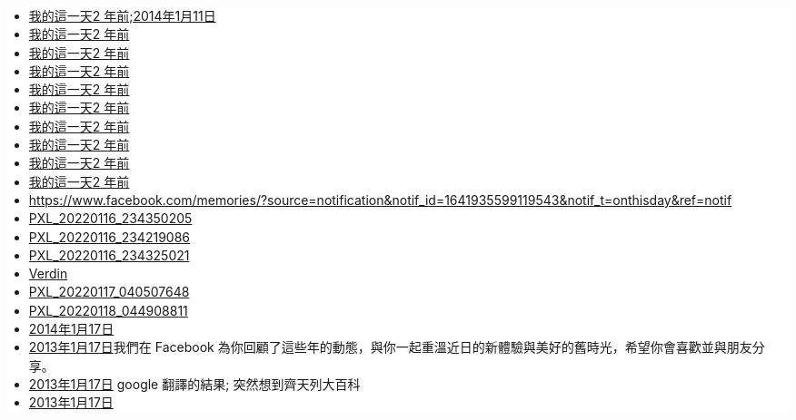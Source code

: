 * [我的這一天2 年前;2014年1月11日](https://www.facebook.com/yieshengchen/posts/652508798148665?__cft__[0]=AZWppeDdr1WRglB_rPUGmjzj3v-Tm7EyYvkgOo25CkDMO3Ew6O5q1s5IAuTk9NTCt0n1djllQ3uzZ7qID_FvaTIwQxeQBkRYwaif5Q1O6jFj8rY_l8TOM-BvNfmiWOpyzd7z0iXmA5h0TjZYjCSHS2aTAWJYpcmUNsBqMPtKoI7TZg&__tn__=%2CO%2CP-R)
* [我的這一天2 年前](https://www.facebook.com/yieshengchen/posts/652278491505029?__cft__[0]=AZXl6JVa-E4TRk73SGuqnLJsRx7o35nlewnnvh_zCp3dI3PVVLEfLckuE4ktT6bLmZGW0cMz7NXCwWUGBnh3FsoBP1x23jiPXf5se68Jd8rL-tsOL18wlN7EnEF73Ca9N4g3FaF7l89k8ZTHVR5UWOihWjqnWQb-5pONgffa-asRzA&__tn__=%2CO%2CP-R)
* [我的這一天2 年前](https://www.facebook.com/photo/?fbid=447291168670430&set=a.447291155337098&__cft__[0]=AZWOCDLTLPnJC9VXb5ar4ZxourGjy_9EIfsSq2RykFGCcsAPlRecOKTLPRQY0ASVndfB9SqbvbcpeCPrdJ1tuY-PmyZDFw2mkQQZu4PKc_fCJVvfXcWbO97iXf7XRpw8hQCkkhXMRX4TK6vDJln89VzJnhaN9a8Wz-Kbq1Ik0dEBdw&__tn__=%2CO%2CP-R)
* [我的這一天2 年前](https://www.facebook.com/photo/?fbid=447292902003590&set=a.123296207736596&__cft__[0]=AZVbjqHzZaHaDwxQ0rINIUYVUMp94AX_gFAB-OA_zVldSMZkClGU6wXAvDbpiJIoSNwVmkP_wZQiD2mY34KYw9tcGEviLcArc5mOwjTKyuWkbA1xOqtRsQgu7wdjIJ4eHayH4WFTKwsTo0VJMjEvEjwPMM8KWzp2BGLHzj3lHLBb2g&__tn__=%2CO%2CP-R)
* [我的這一天2 年前](https://www.facebook.com/photo/?fbid=447282792004601&set=a.447281795338034&__cft__[0]=AZXZN_sreGxbHtwieEY_spmi_L9btKWKhY1s4H6OQCor7Qix6-w2QFL3wNByRI2BjKILTpjNzgXpbIIuWf1cQ9KzDXQYATdJmmWNGwSDCeqS25aCGXe9z7xTvoUslR97A5NPW05uN5SsdO-KThK43r1gNk7FNkeXniNO5QZAMx__6w&__tn__=%2CO%2CP-R)
* [我的這一天2 年前](https://www.facebook.com/photo/?fbid=447268835339330&set=a.123296207736596&__cft__[0]=AZXjjyb8VBTJjhaxmvTU2OuuTt6nbS1qhNAxjsjBBl1DGop_LC1hv0hdR9YTJnt33lgJluT0WXRBXewId-w0YY79HHeARJsNyUOtjeKySyUb-LFjGg3xbh50Ca0oqI19kj2iFfCZfjPYKdCEYsY17nSvb08vOgtm6TJ7bUcxMHtyAA&__tn__=%2CO%2CP-R)
* [我的這一天2 年前](https://www.facebook.com/yieshengchen/posts/447268088672738?__cft__[0]=AZVPmWygtECe2Q5KPDV8ycWv05Ox_zdr6r_ewwGI28n2j2NLYiY5XbY4jIGMWrm2DEBy5vF511d-CByaIePLhdODkELapqQRGIdjF9HoPZQhslRI_RFopYg0F01nx9x6OEU5KzTstA1Hn1Qk7_Kfxo2TKqAmzyslXI6D-INH9VcgbQ&__tn__=%2CO%2CP-R)
* [我的這一天2 年前](https://www.facebook.com/photo/?fbid=281207498602037&set=t.100001686510997&__cft__[0]=AZVUMBN5oR9RtiPVuPiF_C_buY1W0Y-BBPkQh_qAR9myRWN0dnC0i3YRM1MOS4RSkRfkHVvK3QNOSl97hSJMn1kkL3tcZFaZJHwpSzb2ySjWyGK3QIBLeD6auFSIpbnEs5vHuATKtBh6JbgH0CKYveaKpyhj62VBmo6nqQeLvsAktgnkds5Z2y3AurqhVR3rcDE&__tn__=%2CO%2CP-R)
* [我的這一天2 年前](https://www.facebook.com/photo/?fbid=446808285385385&set=a.446808055385408&__cft__[0]=AZVIjQBFqhqRZ5kI4yvEWIItXgwpb04T8II_qDJy1Y6ulFQiEEicBPe2NWxZ6HzqmZ1zckv4Tpvoc6sOjIR0Hmcb29lxdfp4Zn8sTEdwyUpL5vWLhDQ18Y_zEn6gfvt-JewfAjvUF79lll9pTcQbyBvyvhpyN_31xkV4_oZE1Od6R5zn_4h1hB3o6073Uirdtrc&__tn__=%2CO%2CP-R)
* [我的這一天2 年前](https://www.facebook.com/photo/?fbid=260249807374568&set=a.123296207736596&__cft__[0]=AZU5yO_v2Ux7VBESl-J5xorY_CL5-CXNYpERRUUGXPPj8yZp0ryJ2sq8_NtJy2QHwqlWL7Yd-TdmobGTdBc5I-yQjjeCQZona74himFHFEW33a15pTBIGQbZSLYQanIAeFDUNikbOqcbvoPSuCT9e-Hhpezr3AD1Lck8B-YiKSwpow&__tn__=%2CO%2CP-R)
* https://www.facebook.com/memories/?source=notification&notif_id=1641935599119543&notif_t=onthisday&ref=notif
* [PXL_20220116_234350205](https://www.facebook.com/photo.php?fbid=4892765840789585&set=p.4892765840789585&type=3&av=100001686510997&eav=Afbdk9cf2kEbtmNenKh5071vzdShY54aBycAYAILHZIBfwkprNaQ_Jz0rRP2TTV6muw)
* [PXL_20220116_234219086](https://www.facebook.com/photo.php?fbid=4892712930794876&set=p.4892712930794876&type=3&av=100001686510997&eav=AfaIKt7hkmFlSvb01tv68AAGwjB_YfhtpEaim7R-DfSBUtvQKiOtGQyYS4hGT5a7Ypo)
* [PXL_20220116_234325021](https://www.facebook.com/photo.php?fbid=4892679404131562&set=p.4892679404131562&type=3&av=100001686510997&eav=AfYu-NBx5mp4YQKwLtEDBisXmlk031BYhcI4xKdBi7CaV500zdY4z6V9GUdsxEMqFP4)
* [Verdin](https://www.facebook.com/groups/585495791924149/?multi_permalinks=1345803069226747&notif_id=1642238023258707&notif_t=group_highlights&ref=notif)
* [PXL_20220117_040507648](https://www.facebook.com/photo.php?fbid=4893696644029838&set=p.4893696644029838&type=3&av=100001686510997&eav=AfbW_zrwOHZ2YRG4Q4wGT_YgFDwMIOgpYbj68UUifeqz_-Ux1crncTmN6QtqHWej37c)
* [PXL_20220118_044908811](https://www.facebook.com/photo.php?fbid=4895426333856869&set=p.4895426333856869&type=3&av=100001686510997&eav=AfbQd_kMcRhqTsxL1A0IHrXdwDKhRmAcmCI_WshydNDVKIVOJj-R5fmEz7g3wr6MclU)
* [2014年1月17日](https://www.facebook.com/yieshengchen/posts/655376671195211?__cft__[0]=AZV7u_7p0_tkFil2l9ev_Xa_XOMUkSmZ02mYtt5dLPBnGeT6O87iXPUZ4o5EWr-SGuoA8E9YjjPSLdtjbc7ZA256fIWmlhs4H_Mqvh2HQlQvSsOF8l90EYllH1EeYr13wuQklM9rrvkXJ-7JOrpZo3dw&__tn__=%2CO%2CP-R)
* [2013年1月17日](https://www.facebook.com/yieshengchen/posts/449986025067611?__cft__[0]=AZVtQdHzkYkk-DtmVF31hbxQN4su1UYlnXeKfvnOiWBTlUpsjFNRrXzZ5LD-6G2vZSbytPD5ylnz99WLZWiQ4EjE0X8J4t4M91tkiMZcZIje6EFdZPFxr5AsTo5UMx8IePkyMjp4VW88sHEq8ZYBiCojQpZ0rboSzAAzP1UjY5SzGQ&__tn__=%2CO%2CP-R)我們在 Facebook 為你回顧了這些年的動態，與你一起重溫近日的新體驗與美好的舊時光，希望你會喜歡並與朋友分享。
* [2013年1月17日](https://www.facebook.com/yieshengchen/posts/449979158401631?__cft__[0]=AZUjRys7W652OCpHo69GIM-olWOpOIoyTaMKFsKl7EjLUsJBEht3Ms6TrmWpUp63MUDIA_kqxfgtUQtTWgsYiOI0EFVnyBclupll6xuKWOd0snzb7-Qx2C0W0S2uI_cPVkiu1CMA4es---s0gvnccX88&__tn__=%2CO%2CP-R) google 翻譯的結果; 突然想到齊天列大百科
* [2013年1月17日](https://www.facebook.com/photo/?fbid=449966468402900&set=a.123296207736596&__cft__[0]=AZXCkwpw25r7I_EREih3975qMJms_-AWUfAVbbIe3pIZ3pB-EM1oP1H86jLX_kFzJvOTKyBKP0TapUiBP5zFZxTKFoCT1tq_UgPwqK5Me-wOdt4wrAJaKVQENLDhbvS_Jxp-DUgtBfBxuN7LZKJLE0q-qh8aQkVtqxYT6BJdbJIvYw&__tn__=%2CO%2CP-R)